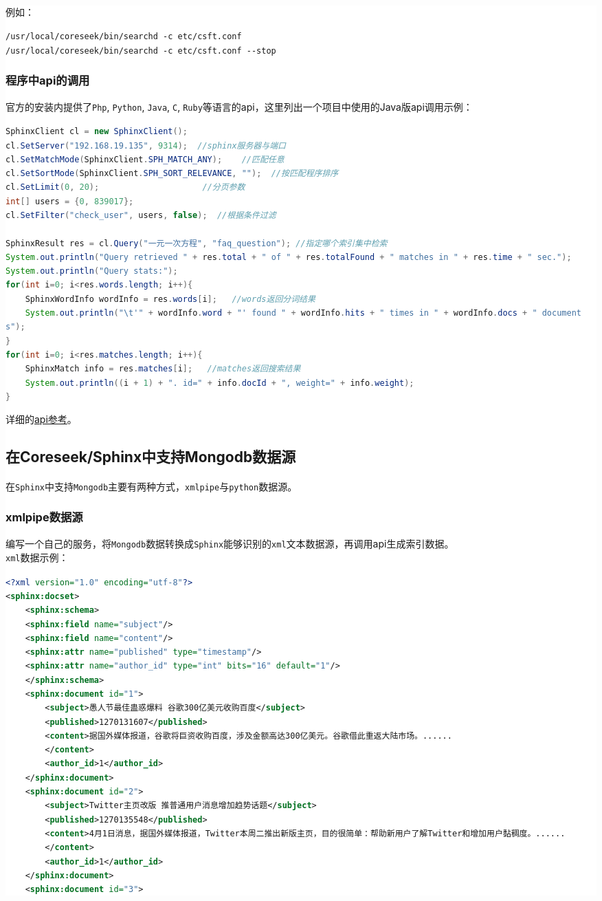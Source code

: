例如：
```
/usr/local/coreseek/bin/searchd -c etc/csft.conf
/usr/local/coreseek/bin/searchd -c etc/csft.conf --stop
```

### 程序中api的调用
官方的安装内提供了`Php`, `Python`, `Java`, `C`, `Ruby`等语言的api，这里列出一个项目中使用的Java版api调用示例：
```java
SphinxClient cl = new SphinxClient();
cl.SetServer("192.168.19.135", 9314);  //sphinx服务器与端口
cl.SetMatchMode(SphinxClient.SPH_MATCH_ANY);	//匹配任意
cl.SetSortMode(SphinxClient.SPH_SORT_RELEVANCE, "");  //按匹配程序排序
cl.SetLimit(0, 20);                     //分页参数
int[] users = {0, 839017};
cl.SetFilter("check_user", users, false);  //根据条件过滤

SphinxResult res = cl.Query("一元一次方程", "faq_question"); //指定哪个索引集中检索
System.out.println("Query retrieved " + res.total + " of " + res.totalFound + " matches in " + res.time + " sec.");
System.out.println("Query stats:");
for(int i=0; i<res.words.length; i++){
	SphinxWordInfo wordInfo = res.words[i];   //words返回分词结果
	System.out.println("\t'" + wordInfo.word + "' found " + wordInfo.hits + " times in " + wordInfo.docs + " documents");
}
for(int i=0; i<res.matches.length; i++){
	SphinxMatch info = res.matches[i];   //matches返回搜索结果
	System.out.println((i + 1) + ". id=" + info.docId + ", weight=" + info.weight);
}

```
详细的[api参考](http://www.coreseek.cn/docs/coreseek_3.2-sphinx_0.9.9.html#api-reference)。
## 在Coreseek/Sphinx中支持Mongodb数据源
在`Sphinx`中支持`Mongodb`主要有两种方式，`xmlpipe`与`python`数据源。

### xmlpipe数据源
编写一个自己的服务，将`Mongodb`数据转换成`Sphinx`能够识别的`xml`文本数据源，再调用api生成索引数据。  
`xml`数据示例：
```xml
<?xml version="1.0" encoding="utf-8"?>
<sphinx:docset>
	<sphinx:schema>
	<sphinx:field name="subject"/>
	<sphinx:field name="content"/>
	<sphinx:attr name="published" type="timestamp"/>
	<sphinx:attr name="author_id" type="int" bits="16" default="1"/>
	</sphinx:schema>
	<sphinx:document id="1">
		<subject>愚人节最佳蛊惑爆料 谷歌300亿美元收购百度</subject>
		<published>1270131607</published>
		<content>据国外媒体报道，谷歌将巨资收购百度，涉及金额高达300亿美元。谷歌借此重返大陆市场。......
		</content>
		<author_id>1</author_id>
	</sphinx:document>
	<sphinx:document id="2">
		<subject>Twitter主页改版 推普通用户消息增加趋势话题</subject>
		<published>1270135548</published>
		<content>4月1日消息，据国外媒体报道，Twitter本周二推出新版主页，目的很简单：帮助新用户了解Twitter和增加用户黏稠度。......
		</content>
		<author_id>1</author_id>
	</sphinx:document>
	<sphinx:document id="3">
```